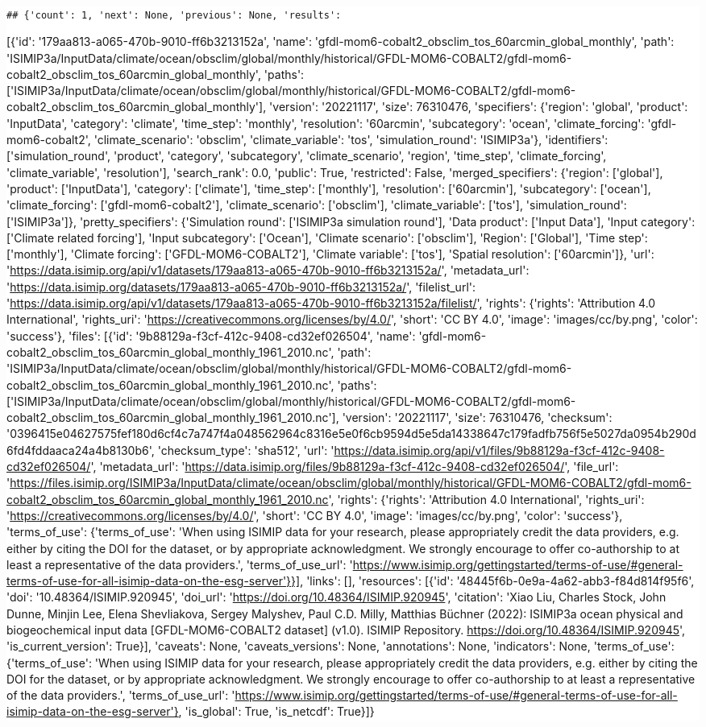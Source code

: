     ## {'count': 1, 'next': None, 'previous': None, 'results':
[{'id': '179aa813-a065-470b-9010-ff6b3213152a', 'name': 'gfdl-mom6-cobalt2_obsclim_tos_60arcmin_global_monthly', 'path': 'ISIMIP3a/InputData/climate/ocean/obsclim/global/monthly/historical/GFDL-MOM6-COBALT2/gfdl-mom6-cobalt2_obsclim_tos_60arcmin_global_monthly', 'paths': ['ISIMIP3a/InputData/climate/ocean/obsclim/global/monthly/historical/GFDL-MOM6-COBALT2/gfdl-mom6-cobalt2_obsclim_tos_60arcmin_global_monthly'], 'version': '20221117', 'size': 76310476, 'specifiers': {'region': 'global', 'product': 'InputData', 'category': 'climate', 'time_step': 'monthly', 'resolution': '60arcmin', 'subcategory': 'ocean', 'climate_forcing': 'gfdl-mom6-cobalt2', 'climate_scenario': 'obsclim', 'climate_variable': 'tos', 'simulation_round': 'ISIMIP3a'}, 'identifiers': ['simulation_round', 'product', 'category', 'subcategory', 'climate_scenario', 'region', 'time_step', 'climate_forcing', 'climate_variable', 'resolution'], 'search_rank': 0.0, 'public': True, 'restricted': False, 'merged_specifiers': {'region': ['global'], 'product': ['InputData'], 'category': ['climate'], 'time_step': ['monthly'], 'resolution': ['60arcmin'], 'subcategory': ['ocean'], 'climate_forcing': ['gfdl-mom6-cobalt2'], 'climate_scenario': ['obsclim'], 'climate_variable': ['tos'], 'simulation_round': ['ISIMIP3a']}, 'pretty_specifiers': {'Simulation round': ['ISIMIP3a simulation round'], 'Data product': ['Input Data'], 'Input category': ['Climate related forcing'], 'Input subcategory': ['Ocean'], 'Climate scenario': ['obsclim'], 'Region': ['Global'], 'Time step': ['monthly'], 'Climate forcing': ['GFDL-MOM6-COBALT2'], 'Climate variable': ['tos'], 'Spatial resolution': ['60arcmin']}, 'url': 'https://data.isimip.org/api/v1/datasets/179aa813-a065-470b-9010-ff6b3213152a/', 'metadata_url': 'https://data.isimip.org/datasets/179aa813-a065-470b-9010-ff6b3213152a/', 'filelist_url': 'https://data.isimip.org/api/v1/datasets/179aa813-a065-470b-9010-ff6b3213152a/filelist/', 'rights': {'rights': 'Attribution 4.0 International', 'rights_uri': 'https://creativecommons.org/licenses/by/4.0/', 'short': 'CC BY 4.0', 'image': 'images/cc/by.png', 'color': 'success'}, 'files': [{'id': '9b88129a-f3cf-412c-9408-cd32ef026504', 'name': 'gfdl-mom6-cobalt2_obsclim_tos_60arcmin_global_monthly_1961_2010.nc', 'path': 'ISIMIP3a/InputData/climate/ocean/obsclim/global/monthly/historical/GFDL-MOM6-COBALT2/gfdl-mom6-cobalt2_obsclim_tos_60arcmin_global_monthly_1961_2010.nc', 'paths': ['ISIMIP3a/InputData/climate/ocean/obsclim/global/monthly/historical/GFDL-MOM6-COBALT2/gfdl-mom6-cobalt2_obsclim_tos_60arcmin_global_monthly_1961_2010.nc'], 'version': '20221117', 'size': 76310476, 'checksum': '0396415e04627575fef180d6cf4c7a747f4a048562964c8316e5e0f6cb9594d5e5da14338647c179fadfb756f5e5027da0954b290d6fd4fddaaca24a4b8130b6', 'checksum_type': 'sha512', 'url': 'https://data.isimip.org/api/v1/files/9b88129a-f3cf-412c-9408-cd32ef026504/', 'metadata_url': 'https://data.isimip.org/files/9b88129a-f3cf-412c-9408-cd32ef026504/', 'file_url': 'https://files.isimip.org/ISIMIP3a/InputData/climate/ocean/obsclim/global/monthly/historical/GFDL-MOM6-COBALT2/gfdl-mom6-cobalt2_obsclim_tos_60arcmin_global_monthly_1961_2010.nc', 'rights': {'rights': 'Attribution 4.0 International', 'rights_uri': 'https://creativecommons.org/licenses/by/4.0/', 'short': 'CC BY 4.0', 'image': 'images/cc/by.png', 'color': 'success'}, 'terms_of_use': {'terms_of_use': 'When using ISIMIP data for your research, please appropriately credit the data providers, e.g. either by citing the DOI for the dataset, or by appropriate acknowledgment. We strongly encourage to offer co-authorship to at least a representative of the data
providers.', 'terms_of_use_url': 'https://www.isimip.org/gettingstarted/terms-of-use/#general-terms-of-use-for-all-isimip-data-on-the-esg-server'}}], 'links': [], 'resources': [{'id': '48445f6b-0e9a-4a62-abb3-f84d814f95f6', 'doi': '10.48364/ISIMIP.920945', 'doi_url': 'https://doi.org/10.48364/ISIMIP.920945', 'citation': 'Xiao Liu, Charles Stock, John Dunne, Minjin Lee, Elena Shevliakova, Sergey Malyshev, Paul C.D. Milly, Matthias Büchner (2022): ISIMIP3a ocean physical and biogeochemical input data [GFDL-MOM6-COBALT2 dataset] (v1.0). ISIMIP Repository. https://doi.org/10.48364/ISIMIP.920945', 'is_current_version': True}], 'caveats': None, 'caveats_versions': None, 'annotations': None, 'indicators': None, 'terms_of_use': {'terms_of_use': 'When using ISIMIP data for your research, please appropriately credit the data providers, e.g. either by citing the DOI for the dataset, or by appropriate acknowledgment. We strongly encourage to offer co-authorship to at least a representative of the data providers.', 'terms_of_use_url': 'https://www.isimip.org/gettingstarted/terms-of-use/#general-terms-of-use-for-all-isimip-data-on-the-esg-server'}, 'is_global': True, 'is_netcdf': True}]}
